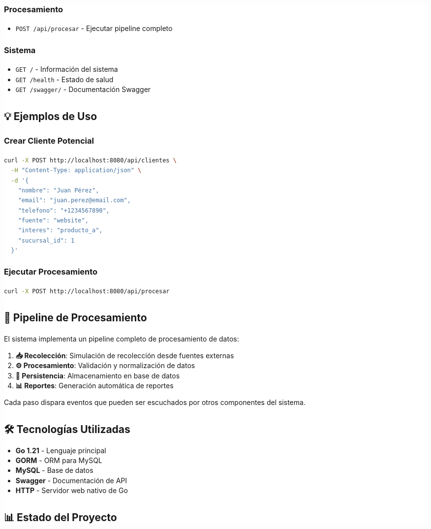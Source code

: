 ### Procesamiento
- `POST /api/procesar` - Ejecutar pipeline completo

### Sistema
- `GET /` - Información del sistema
- `GET /health` - Estado de salud
- `GET /swagger/` - Documentación Swagger

## 💡 Ejemplos de Uso

### Crear Cliente Potencial
```bash
curl -X POST http://localhost:8080/api/clientes \
  -H "Content-Type: application/json" \
  -d '{
    "nombre": "Juan Pérez",
    "email": "juan.perez@email.com",
    "telefono": "+1234567890",
    "fuente": "website",
    "interes": "producto_a",
    "sucursal_id": 1
  }'
```

### Ejecutar Procesamiento
```bash
curl -X POST http://localhost:8080/api/procesar
```

## 🔄 Pipeline de Procesamiento

El sistema implementa un pipeline completo de procesamiento de datos:

1. **📥 Recolección**: Simulación de recolección desde fuentes externas
2. **⚙️ Procesamiento**: Validación y normalización de datos
3. **💾 Persistencia**: Almacenamiento en base de datos
4. **📊 Reportes**: Generación automática de reportes

Cada paso dispara eventos que pueden ser escuchados por otros componentes del sistema.

## 🛠️ Tecnologías Utilizadas

- **Go 1.21** - Lenguaje principal
- **GORM** - ORM para MySQL
- **MySQL** - Base de datos
- **Swagger** - Documentación de API
- **HTTP** - Servidor web nativo de Go

## 📊 Estado del Proyecto
